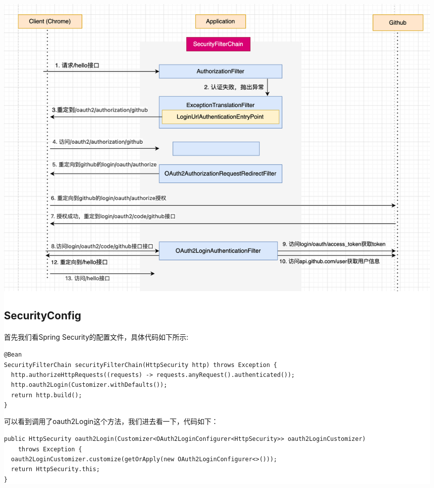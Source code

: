 ![oauth2-github-arch](./figures/oauth2-github-arch.png)

## SecurityConfig

首先我们看Spring Security的配置文件，具体代码如下所示:

``` SecurityConfig
@Bean
SecurityFilterChain securityFilterChain(HttpSecurity http) throws Exception {
  http.authorizeHttpRequests((requests) -> requests.anyRequest().authenticated());
  http.oauth2Login(Customizer.withDefaults());
  return http.build();
}
```

可以看到调用了oauth2Login这个方法，我们进去看一下，代码如下：

``` HttpSecurity
public HttpSecurity oauth2Login(Customizer<OAuth2LoginConfigurer<HttpSecurity>> oauth2LoginCustomizer)
    throws Exception {
  oauth2LoginCustomizer.customize(getOrApply(new OAuth2LoginConfigurer<>()));
  return HttpSecurity.this;
}
```
